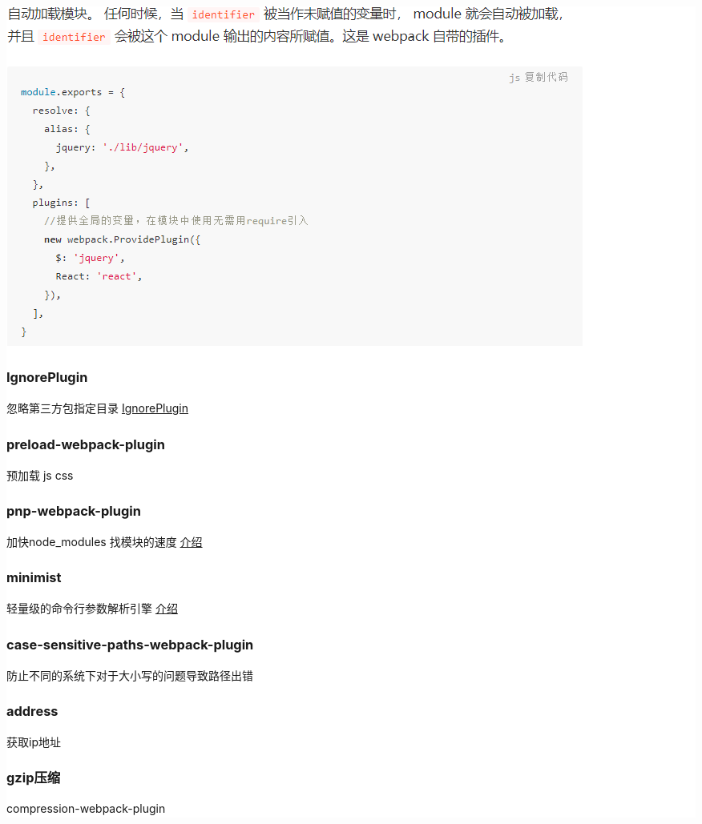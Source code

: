 ![image-20200721181022970](./.vuepress/public/md-img/3.png)

### IgnorePlugin

忽略第三方包指定目录   [IgnorePlugin](https://juejin.im/post/5ee9c98c6fb9a0587c6b136c#heading-17)

### preload-webpack-plugin  

预加载 js css   

<link rel="preload" as="script" href="chunk.31132ae6680e598f8879.js">

### pnp-webpack-plugin 

加快node_modules 找模块的速度   [介绍](https://juejin.im/post/5ca97b516fb9a05e132110fd)

### minimist

轻量级的命令行参数解析引擎 [介绍](https://jarvys.github.io/2014/06/01/minimist-js/)

### case-sensitive-paths-webpack-plugin

防止不同的系统下对于大小写的问题导致路径出错

### address 

 获取ip地址

### gzip压缩

compression-webpack-plugin
